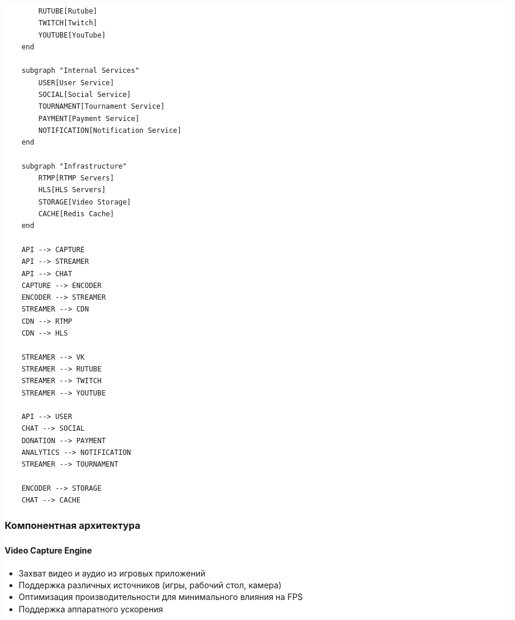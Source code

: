 ```mermaid
        RUTUBE[Rutube]
        TWITCH[Twitch]
        YOUTUBE[YouTube]
    end
    
    subgraph "Internal Services"
        USER[User Service]
        SOCIAL[Social Service]
        TOURNAMENT[Tournament Service]
        PAYMENT[Payment Service]
        NOTIFICATION[Notification Service]
    end
    
    subgraph "Infrastructure"
        RTMP[RTMP Servers]
        HLS[HLS Servers]
        STORAGE[Video Storage]
        CACHE[Redis Cache]
    end
    
    API --> CAPTURE
    API --> STREAMER
    API --> CHAT
    CAPTURE --> ENCODER
    ENCODER --> STREAMER
    STREAMER --> CDN
    CDN --> RTMP
    CDN --> HLS
    
    STREAMER --> VK
    STREAMER --> RUTUBE
    STREAMER --> TWITCH
    STREAMER --> YOUTUBE
    
    API --> USER
    CHAT --> SOCIAL
    DONATION --> PAYMENT
    ANALYTICS --> NOTIFICATION
    STREAMER --> TOURNAMENT
    
    ENCODER --> STORAGE
    CHAT --> CACHE
```

### Компонентная архитектура

#### Video Capture Engine
- Захват видео и аудио из игровых приложений
- Поддержка различных источников (игры, рабочий стол, камера)
- Оптимизация производительности для минимального влияния на FPS
- Поддержка аппаратного ускорения
